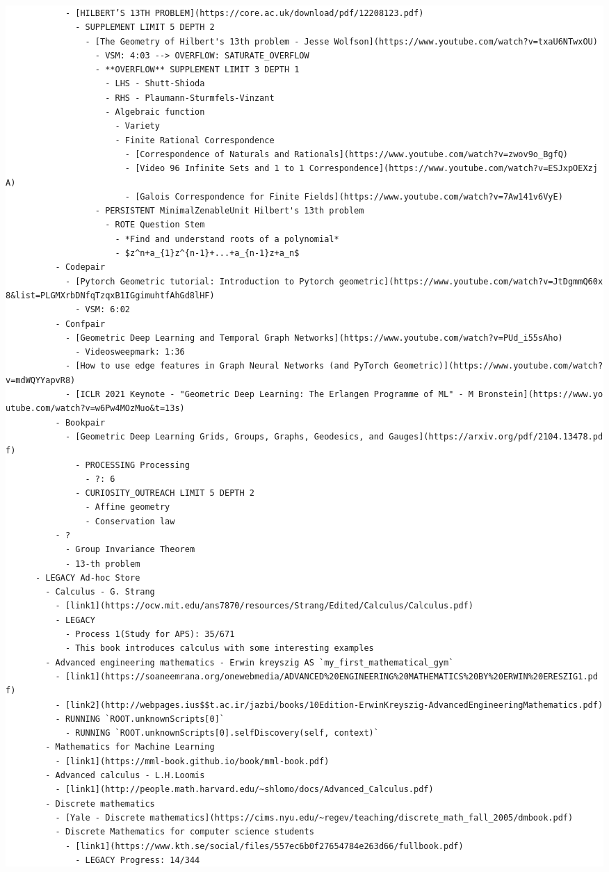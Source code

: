                - [HILBERT’S 13TH PROBLEM](https://core.ac.uk/download/pdf/12208123.pdf)
                  - SUPPLEMENT LIMIT 5 DEPTH 2
                    - [The Geometry of Hilbert's 13th problem - Jesse Wolfson](https://www.youtube.com/watch?v=txaU6NTwxOU)
                      - VSM: 4:03 --> OVERFLOW: SATURATE_OVERFLOW
                      - **OVERFLOW** SUPPLEMENT LIMIT 3 DEPTH 1
                        - LHS - Shutt-Shioda
                        - RHS - Plaumann-Sturmfels-Vinzant
                        - Algebraic function
                          - Variety
                          - Finite Rational Correspondence
                            - [Correspondence of Naturals and Rationals](https://www.youtube.com/watch?v=zwov9o_BgfQ)
                            - [Video 96 Infinite Sets and 1 to 1 Correspondence](https://www.youtube.com/watch?v=ESJxpOEXzjA)
                            - [Galois Correspondence for Finite Fields](https://www.youtube.com/watch?v=7Aw141v6VyE)
                      - PERSISTENT MinimalZenableUnit Hilbert's 13th problem
                        - ROTE Question Stem
                          - *Find and understand roots of a polynomial*
                          - $z^n+a_{1}z^{n-1}+...+a_{n-1}z+a_n$
              - Codepair
                - [Pytorch Geometric tutorial: Introduction to Pytorch geometric](https://www.youtube.com/watch?v=JtDgmmQ60x8&list=PLGMXrbDNfqTzqxB1IGgimuhtfAhGd8lHF)
                  - VSM: 6:02
              - Confpair
                - [Geometric Deep Learning and Temporal Graph Networks](https://www.youtube.com/watch?v=PUd_i55sAho)
                  - Videosweepmark: 1:36
                - [How to use edge features in Graph Neural Networks (and PyTorch Geometric)](https://www.youtube.com/watch?v=mdWQYYapvR8)
                - [ICLR 2021 Keynote - "Geometric Deep Learning: The Erlangen Programme of ML" - M Bronstein](https://www.youtube.com/watch?v=w6Pw4MOzMuo&t=13s)
              - Bookpair
                - [Geometric Deep Learning Grids, Groups, Graphs, Geodesics, and Gauges](https://arxiv.org/pdf/2104.13478.pdf)
                  - PROCESSING Processing
                    - ?: 6
                  - CURIOSITY_OUTREACH LIMIT 5 DEPTH 2
                    - Affine geometry
                    - Conservation law
              - ?
                - Group Invariance Theorem
                - 13-th problem
          - LEGACY Ad-hoc Store
            - Calculus - G. Strang
              - [link1](https://ocw.mit.edu/ans7870/resources/Strang/Edited/Calculus/Calculus.pdf)
              - LEGACY
                - Process 1(Study for APS): 35/671
                - This book introduces calculus with some interesting examples
            - Advanced engineering mathematics - Erwin kreyszig AS `my_first_mathematical_gym`
              - [link1](https://soaneemrana.org/onewebmedia/ADVANCED%20ENGINEERING%20MATHEMATICS%20BY%20ERWIN%20ERESZIG1.pdf)
              - [link2](http://webpages.ius$$t.ac.ir/jazbi/books/10Edition-ErwinKreyszig-AdvancedEngineeringMathematics.pdf)
              - RUNNING `ROOT.unknownScripts[0]`
                - RUNNING `ROOT.unknownScripts[0].selfDiscovery(self, context)`
            - Mathematics for Machine Learning
              - [link1](https://mml-book.github.io/book/mml-book.pdf)
            - Advanced calculus - L.H.Loomis
              - [link1](http://people.math.harvard.edu/~shlomo/docs/Advanced_Calculus.pdf)
            - Discrete mathematics
              - [Yale - Discrete mathematics](https://cims.nyu.edu/~regev/teaching/discrete_math_fall_2005/dmbook.pdf)
              - Discrete Mathematics for computer science students
                - [link1](https://www.kth.se/social/files/557ec6b0f27654784e263d66/fullbook.pdf)
                  - LEGACY Progress: 14/344